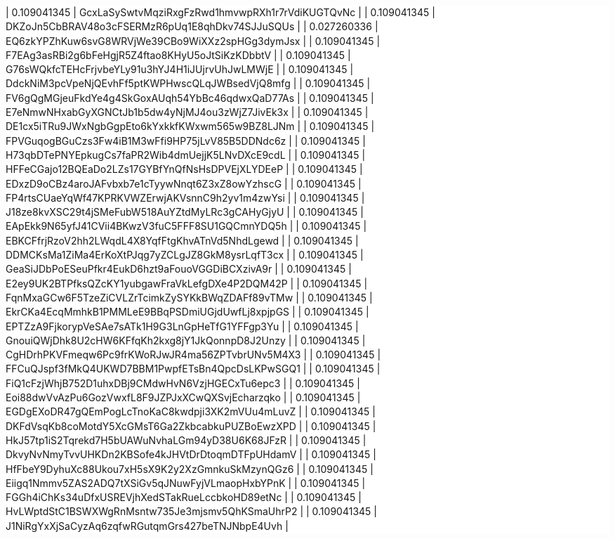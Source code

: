 | 0.109041345 | GcxLaSySwtvMqziRxgFzRwd1hmvwpRXh1r7rVdiKUGTQvNc |
| 0.109041345 | DKZoJn5CbBRAV48o3cFSERMzR6pUq1E8qhDkv74SJJuSQUs |
| 0.027260336 | EQ6zkYPZhKuw6svG8WRVjWe39CBo9WiXXz2spHGg3dymJsx |
| 0.109041345 | F7EAg3asRBi2g6bFeHgjR5Z4ftao8KHyU5oJtSiKzKDbbtV |
| 0.109041345 | G76sWQkfcTEHcFrjvbeYLy91u3hYJ4H1iJUjrvUhJwLMWjE |
| 0.109041345 | DdckNiM3pcVpeNjQEvhFf5ptKWPHwscQLqJWBsedVjQ8mfg |
| 0.109041345 | FV6gQgMGjeuFkdYe4g4SkGoxAUqh54YbBc46qdwxQaD77As |
| 0.109041345 | E7eNmwNHxabGyXGNCtJb1b5dw4yNjMJ4ou3zWjZ7JivEk3x |
| 0.109041345 | DE1cx5iTRu9JWxNgbGgpEto6kYxkkfKWxwm565w9BZ8LJNm |
| 0.109041345 | FPVGuqogBGuCzs3Fw4iB1M3wFfi9HP75jLvV85B5DDNdc6z |
| 0.109041345 | H73qbDTePNYEpkugCs7faPR2Wib4dmUejjK5LNvDXcE9cdL |
| 0.109041345 | HFFeCGajo12BQEaDo2LZs17GYBfYnQfNsHsDPVEjXLYDEeP |
| 0.109041345 | EDxzD9oCBz4aroJAFvbxb7e1cTyywNnqt6Z3xZ8owYzhscG |
| 0.109041345 | FP4rtsCUaeYqWf47KPRKVWZErwjAKVsnnC9h2yv1m4zwYsi |
| 0.109041345 | J18ze8kvXSC29t4jSMeFubW518AuYZtdMyLRc3gCAHyGjyU |
| 0.109041345 | EApEkk9N65yfJ41CVii4BKwzV3fuC5FFF8SU1GQCmnYDQ5h |
| 0.109041345 | EBKCFfrjRzoV2hh2LWqdL4X8YqfFtgKhvATnVd5NhdLgewd |
| 0.109041345 | DDMCKsMa1ZiMa4ErKoXtPJqg7yZCLgJZ8GkM8ysrLqfT3cx |
| 0.109041345 | GeaSiJDbPoESeuPfkr4EukD6hzt9aFouoVGGDiBCXzivA9r |
| 0.109041345 | E2ey9UK2BTPfksQZcKY1yubgawFraVkLefgDXe4P2DQM42P |
| 0.109041345 | FqnMxaGCw6F5TzeZiCVLZrTcimkZySYKkBWqZDAFf89vTMw |
| 0.109041345 | EkrCKa4EcqMmhkB1PMMLeE9BBqPSDmiUGjdUwfLj8xpjpGS |
| 0.109041345 | EPTZzA9FjkorypVeSAe7sATk1H9G3LnGpHeTfG1YFFgp3Yu |
| 0.109041345 | GnouiQWjDhk8U2cHW6KFfqKh2kxg8jY1JkQonnpD8J2Unzy |
| 0.109041345 | CgHDrhPKVFmeqw6Pc9frKWoRJwJR4ma56ZPTvbrUNv5M4X3 |
| 0.109041345 | FFCuQJspf3fMkQ4UKWD7BBM1PwpfETsBn4QpcDsLKPwSGQ1 |
| 0.109041345 | FiQ1cFzjWhjB752D1uhxDBj9CMdwHvN6VzjHGECxTu6epc3 |
| 0.109041345 | Eoi88dwVvAzPu6GozVwxfL8F9JZPJxXCwQXSvjEcharzqko |
| 0.109041345 | EGDgEXoDR47gQEmPogLcTnoKaC8kwdpji3XK2mVUu4mLuvZ |
| 0.109041345 | DKFdVsqKb8coMotdY5XcGMsT6Ga2ZkbcabkuPUZBoEwzXPD |
| 0.109041345 | HkJ57tp1iS2Tqrekd7H5bUAWuNvhaLGm94yD38U6K68JFzR |
| 0.109041345 | DkvyNvNmyTvvUHKDn2KBSofe4kJHVtDrDtoqmDTFpUHdamV |
| 0.109041345 | HfFbeY9DyhuXc88Ukou7xH5sX9K2y2XzGmnkuSkMzynQGz6 |
| 0.109041345 | Eiigq1Nmmv5ZAS2ADQ7tXSiGv5qJNuwFyjVLmaopHxbYPnK |
| 0.109041345 | FGGh4iChKs34uDfxUSREVjhXedSTakRueLccbkoHD89etNc |
| 0.109041345 | HvLWptdStC1BSWXWgRnMsntw735Je3mjsmv5QhKSmaUhrP2 |
| 0.109041345 | J1NiRgYxXjSaCyzAq6zqfwRGutqmGrs427beTNJNbpE4Uvh |